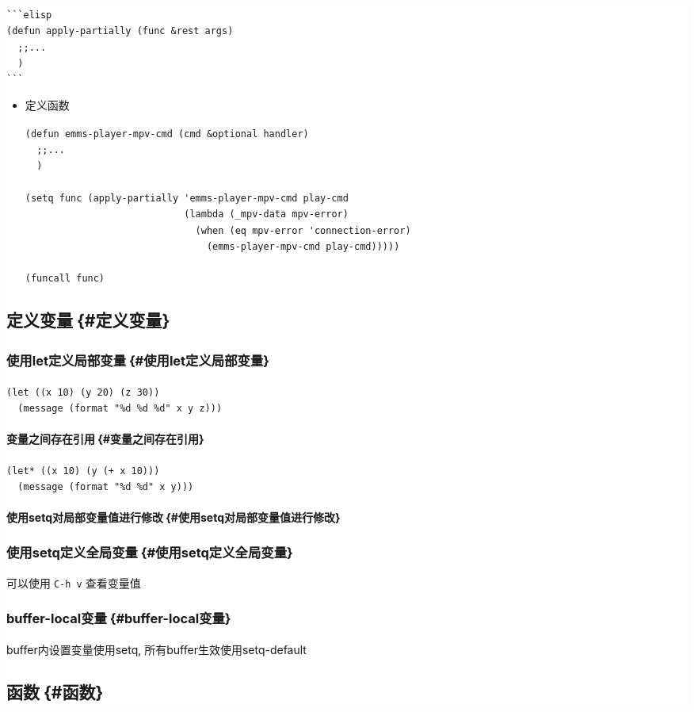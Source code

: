     ```elisp
    (defun apply-partially (func &rest args)
      ;;...
      )
    ```



-  定义函数

    ```elisp
    (defun emms-player-mpv-cmd (cmd &optional handler)
      ;;...
      )
    
    (setq func (apply-partially 'emms-player-mpv-cmd play-cmd
                                (lambda (_mpv-data mpv-error)
                                  (when (eq mpv-error 'connection-error)
                                    (emms-player-mpv-cmd play-cmd)))))
    
    (funcall func)
    ```


## 定义变量 {#定义变量}


### 使用let定义局部变量 {#使用let定义局部变量}

```elisp
(let ((x 10) (y 20) (z 30))
  (message (format "%d %d %d" x y z)))
```


#### 变量之间存在引用 {#变量之间存在引用}

```elisp
(let* ((x 10) (y (+ x 10)))
  (message (format "%d %d" x y)))
```


#### 使用setq对局部变量值进行修改 {#使用setq对局部变量值进行修改}


### 使用setq定义全局变量 {#使用setq定义全局变量}

可以使用 `C-h v` 查看变量值 <br/>


### buffer-local变量 {#buffer-local变量}

buffer内设置变量使用setq, 所有buffer生效使用setq-default <br/>


## 函数 {#函数}
